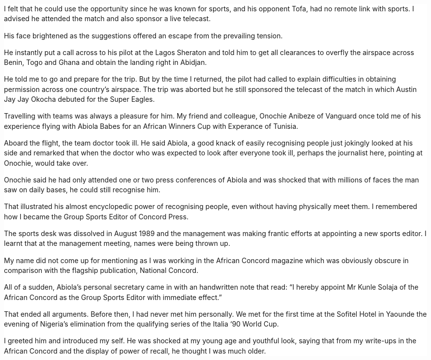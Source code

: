 

I felt that he could use the opportunity since he was known for sports, and his opponent Tofa, had no remote link with sports. I advised he attended the match and also sponsor a live telecast.



His face brightened as the suggestions offered an escape from the prevailing tension.



He instantly put a call across to his pilot at the Lagos Sheraton and told him to get all clearances to overfly the airspace across Benin, Togo and Ghana and obtain the landing right in Abidjan.



He told me to go and prepare for the trip. But by the time I returned, the pilot had called to explain difficulties in obtaining permission across one country’s airspace. The trip was aborted but he still sponsored the telecast of the match in which Austin Jay Jay Okocha debuted for the Super Eagles.



Travelling with teams was always a pleasure for him. My friend and colleague, Onochie Anibeze of Vanguard once told me of his experience flying with Abiola Babes for an African Winners Cup with Experance of Tunisia.



Aboard the flight, the team doctor took ill. He said Abiola, a good knack of easily recognising people just jokingly looked at his side and remarked that when the doctor who was expected to look after everyone took ill, perhaps the journalist here, pointing at Onochie, would take over.



Onochie said he had only attended one or two press conferences of Abiola and was shocked that with millions of faces the man saw on daily bases, he could still recognise him.



That illustrated his almost encyclopedic power of recognising people, even without having physically meet them. I remembered how I became the Group Sports Editor of Concord Press.



The sports desk was dissolved in August 1989 and the management was making frantic efforts at appointing a new sports editor. I learnt that at the management meeting, names were being thrown up.



My name did not come up for mentioning as I was working in the African Concord magazine which was obviously obscure in comparison with the flagship publication, National Concord.



All of a sudden, Abiola’s personal secretary came in with an handwritten note that read: “I hereby appoint Mr Kunle Solaja of the African Concord as the Group Sports Editor with immediate effect.”



That ended all arguments. Before then, I had never met him personally. We met for the first time at the Sofitel Hotel in Yaounde the evening of Nigeria’s elimination from the qualifying series of the Italia ‘90 World Cup.



I greeted him and introduced my self. He was shocked at my young age and youthful look, saying that from my write-ups in the African Concord and the display of power of recall, he thought I was much older.
